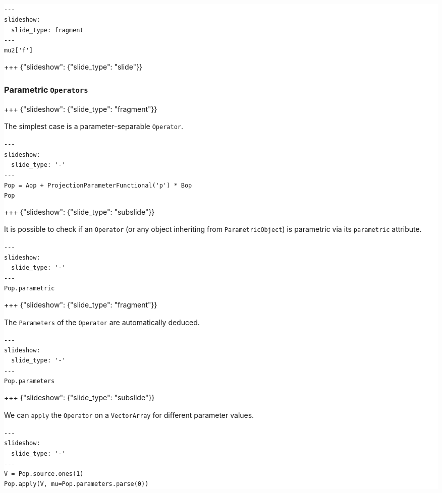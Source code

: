 ```{code-cell} ipython3
---
slideshow:
  slide_type: fragment
---
mu2['f']
```

+++ {"slideshow": {"slide_type": "slide"}}

### Parametric `Operators`

+++ {"slideshow": {"slide_type": "fragment"}}

The simplest case is a parameter-separable `Operator`.

```{code-cell} ipython3
---
slideshow:
  slide_type: '-'
---
Pop = Aop + ProjectionParameterFunctional('p') * Bop
Pop
```

+++ {"slideshow": {"slide_type": "subslide"}}

It is possible to check if an `Operator` (or any object inheriting from `ParametricObject`) is parametric via its `parametric` attribute.

```{code-cell} ipython3
---
slideshow:
  slide_type: '-'
---
Pop.parametric
```

+++ {"slideshow": {"slide_type": "fragment"}}

The `Parameters` of the `Operator` are automatically deduced.

```{code-cell} ipython3
---
slideshow:
  slide_type: '-'
---
Pop.parameters
```

+++ {"slideshow": {"slide_type": "subslide"}}

We can `apply` the `Operator` on a `VectorArray` for different parameter values.

```{code-cell} ipython3
---
slideshow:
  slide_type: '-'
---
V = Pop.source.ones(1)
Pop.apply(V, mu=Pop.parameters.parse(0))
```
